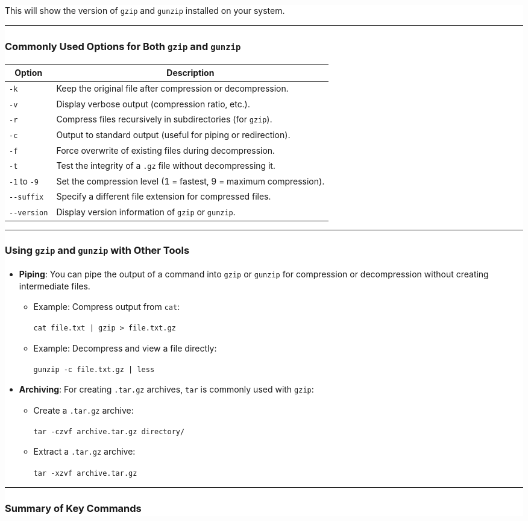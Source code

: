 This will show the version of `gzip` and `gunzip` installed on your system.

---

### **Commonly Used Options for Both `gzip` and `gunzip`**

| Option       | Description                                                       |
| ------------ | ----------------------------------------------------------------- |
| `-k`         | Keep the original file after compression or decompression.        |
| `-v`         | Display verbose output (compression ratio, etc.).                 |
| `-r`         | Compress files recursively in subdirectories (for `gzip`).        |
| `-c`         | Output to standard output (useful for piping or redirection).     |
| `-f`         | Force overwrite of existing files during decompression.           |
| `-t`         | Test the integrity of a `.gz` file without decompressing it.      |
| `-1` to `-9` | Set the compression level (1 = fastest, 9 = maximum compression). |
| `--suffix`   | Specify a different file extension for compressed files.          |
| `--version`  | Display version information of `gzip` or `gunzip`.                |

---

### **Using `gzip` and `gunzip` with Other Tools**

- **Piping**: You can pipe the output of a command into `gzip` or `gunzip` for compression or decompression without creating intermediate files.

  - Example: Compress output from `cat`:
    ```
    cat file.txt | gzip > file.txt.gz
    ```
  - Example: Decompress and view a file directly:
    ```
    gunzip -c file.txt.gz | less
    ```

- **Archiving**: For creating `.tar.gz` archives, `tar` is commonly used with `gzip`:
  - Create a `.tar.gz` archive:
    ```
    tar -czvf archive.tar.gz directory/
    ```
  - Extract a `.tar.gz` archive:
    ```
    tar -xzvf archive.tar.gz
    ```

---

### **Summary of Key Commands**
